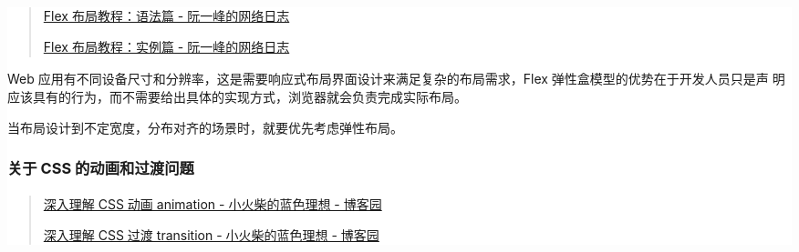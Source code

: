 > [Flex 布局教程：语法篇 - 阮一峰的网络日志](http://www.ruanyifeng.com/blog/2015/07/flex-grammar.html)
> 
> [Flex 布局教程：实例篇 - 阮一峰的网络日志](http://www.ruanyifeng.com/blog/2015/07/flex-examples.html)

Web 应用有不同设备尺寸和分辨率，这是需要响应式布局界面设计来满足复杂的布局需求，Flex 弹性盒模型的优势在于开发人员只是声
明应该具有的行为，而不需要给出具体的实现方式，浏览器就会负责完成实际布局。

当布局设计到不定宽度，分布对齐的场景时，就要优先考虑弹性布局。

### 关于 CSS 的动画和过渡问题

> [深入理解 CSS 动画 animation - 小火柴的蓝色理想 - 博客园](https://www.cnblogs.com/xiaohuochai/p/5391663.html)
> 
> [深入理解 CSS 过渡 transition - 小火柴的蓝色理想 - 博客园](https://www.cnblogs.com/xiaohuochai/p/5347930.html)
